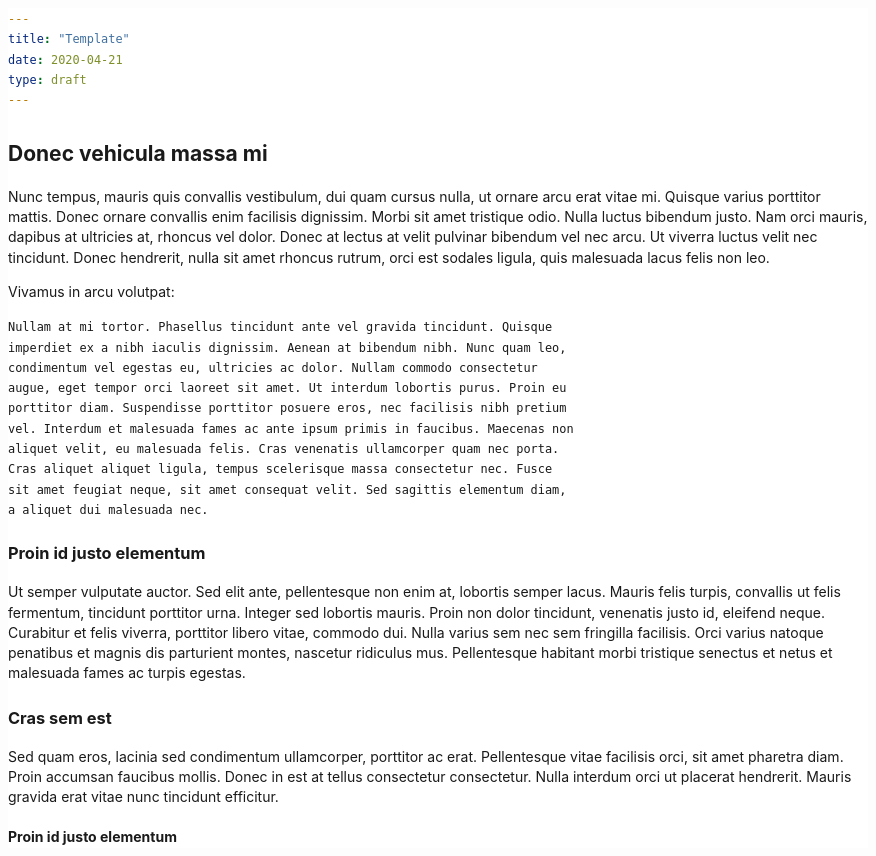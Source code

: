 ```yaml
---
title: "Template"
date: 2020-04-21
type: draft
---
```


## Donec vehicula massa mi

Nunc tempus, mauris quis convallis vestibulum, dui quam cursus nulla, ut ornare
arcu erat vitae mi. Quisque varius porttitor mattis. Donec ornare convallis
enim facilisis dignissim. Morbi sit amet tristique odio. Nulla luctus bibendum
justo. Nam orci mauris, dapibus at ultricies at, rhoncus vel dolor. Donec at
lectus at velit pulvinar bibendum vel nec arcu. Ut viverra luctus velit nec
tincidunt. Donec hendrerit, nulla sit amet rhoncus rutrum, orci est sodales
ligula, quis malesuada lacus felis non leo.

Vivamus in arcu volutpat:

```
Nullam at mi tortor. Phasellus tincidunt ante vel gravida tincidunt. Quisque
imperdiet ex a nibh iaculis dignissim. Aenean at bibendum nibh. Nunc quam leo,
condimentum vel egestas eu, ultricies ac dolor. Nullam commodo consectetur
augue, eget tempor orci laoreet sit amet. Ut interdum lobortis purus. Proin eu
porttitor diam. Suspendisse porttitor posuere eros, nec facilisis nibh pretium
vel. Interdum et malesuada fames ac ante ipsum primis in faucibus. Maecenas non
aliquet velit, eu malesuada felis. Cras venenatis ullamcorper quam nec porta.
Cras aliquet aliquet ligula, tempus scelerisque massa consectetur nec. Fusce
sit amet feugiat neque, sit amet consequat velit. Sed sagittis elementum diam,
a aliquet dui malesuada nec.
```

### Proin id justo elementum

Ut semper vulputate auctor. Sed elit ante, pellentesque non enim at, lobortis
semper lacus. Mauris felis turpis, convallis ut felis fermentum, tincidunt
porttitor urna. Integer sed lobortis mauris. Proin non dolor tincidunt,
venenatis justo id, eleifend neque. Curabitur et felis viverra, porttitor
libero vitae, commodo dui. Nulla varius sem nec sem fringilla facilisis. Orci
varius natoque penatibus et magnis dis parturient montes, nascetur ridiculus
mus. Pellentesque habitant morbi tristique senectus et netus et malesuada fames
ac turpis egestas.

### Cras sem est

Sed quam eros, lacinia sed condimentum ullamcorper, porttitor ac erat.
Pellentesque vitae facilisis orci, sit amet pharetra diam. Proin accumsan
faucibus mollis. Donec in est at tellus consectetur consectetur. Nulla interdum
orci ut placerat hendrerit. Mauris gravida erat vitae nunc tincidunt efficitur.

#### Proin id justo elementum
